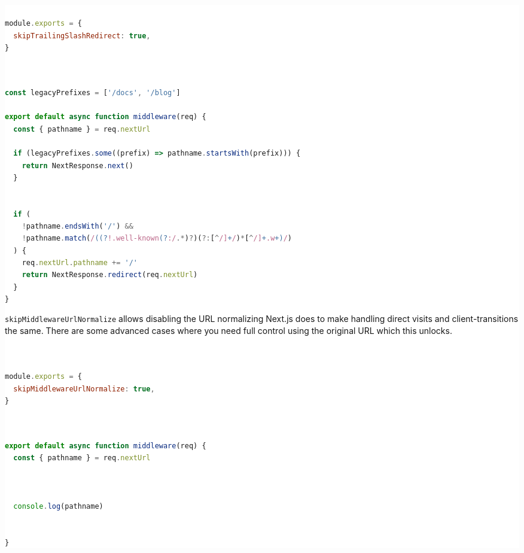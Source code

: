 
```javascript

module.exports = {
  skipTrailingSlashRedirect: true,
}

```


```javascript


const legacyPrefixes = ['/docs', '/blog']

export default async function middleware(req) {
  const { pathname } = req.nextUrl

  if (legacyPrefixes.some((prefix) => pathname.startsWith(prefix))) {
    return NextResponse.next()
  }

  
  if (
    !pathname.endsWith('/') &&
    !pathname.match(/((?!.well-known(?:/.*)?)(?:[^/]+/)*[^/]+.w+)/)
  ) {
    req.nextUrl.pathname += '/'
    return NextResponse.redirect(req.nextUrl)
  }
}

```

`skipMiddlewareUrlNormalize` allows disabling the URL normalizing Next.js does to make handling direct visits and client-transitions the same. There are some advanced cases where you need full control using the original URL which this unlocks.



```javascript


module.exports = {
  skipMiddlewareUrlNormalize: true,
}

```


```javascript


export default async function middleware(req) {
  const { pathname } = req.nextUrl

  

  console.log(pathname)
  
  
}

```




